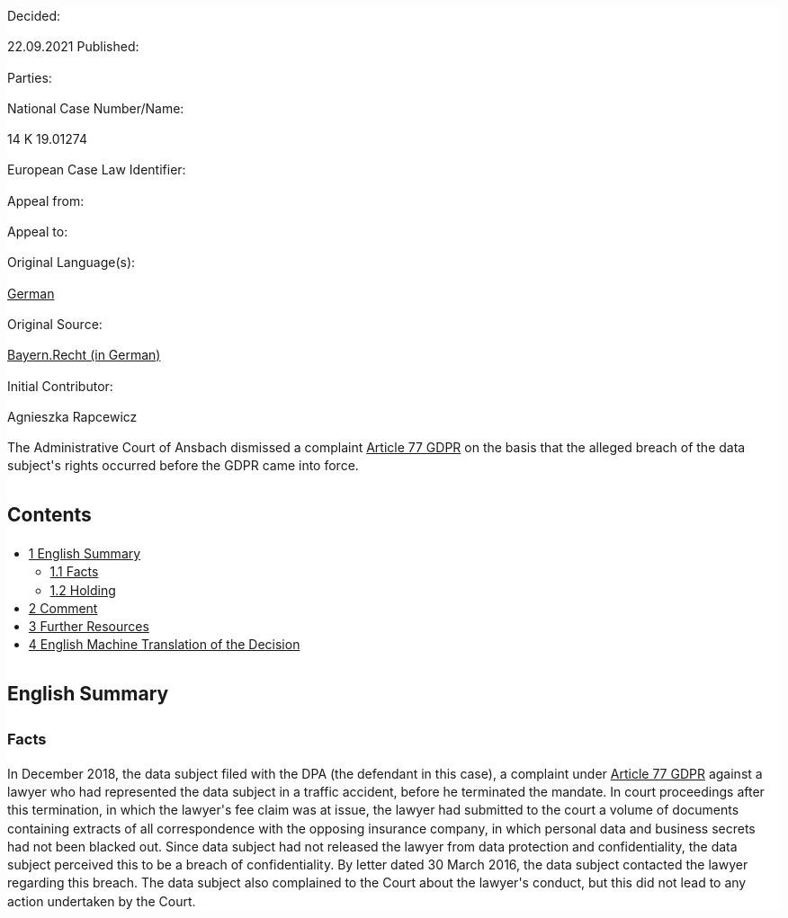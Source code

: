 Decided:

22.09.2021 Published:

Parties:

National Case Number/Name:

14 K 19.01274

European Case Law Identifier:

Appeal from:

Appeal to:

Original Language(s):

[German](/index.php?title=Category:German "Category:German")

Original Source:

[Bayern.Recht (in German)](https://www.gesetze-bayern.de/Content/Document/Y-300-Z-BECKRS-B-2021-N-32150?hl=true)

Initial Contributor:

Agnieszka Rapcewicz

The Administrative Court of Ansbach dismissed a complaint [Article 77 GDPR](/index.php?title=Article_77_GDPR "Article 77 GDPR") on the basis that the alleged breach of the data subject's rights occurred before the GDPR came into force.

## Contents

*   [1 English Summary](#English_Summary)
    *   [1.1 Facts](#Facts)
    *   [1.2 Holding](#Holding)
*   [2 Comment](#Comment)
*   [3 Further Resources](#Further_Resources)
*   [4 English Machine Translation of the Decision](#English_Machine_Translation_of_the_Decision)

## English Summary

### Facts

In December 2018, the data subject filed with the DPA (the defendant in this case), a complaint under [Article 77 GDPR](/index.php?title=Article_77_GDPR "Article 77 GDPR") against a lawyer who had represented the data subject in a traffic accident, before he terminated the mandate. In court proceedings after this termination, in which the lawyer's fee claim was at issue, the lawyer had submitted to the court a volume of documents containing extracts of all correspondence with the opposing insurance company, in which personal data and business secrets had not been blacked out. Since data subject had not released the lawyer from data protection and confidentiality, the data subject perceived this to be a breach of confidentiality. By letter dated 30 March 2016, the data subject contacted the lawyer regarding this breach. The data subject also complained to the Court about the lawyer's conduct, but this did not lead to any action undertaken by the Court.
